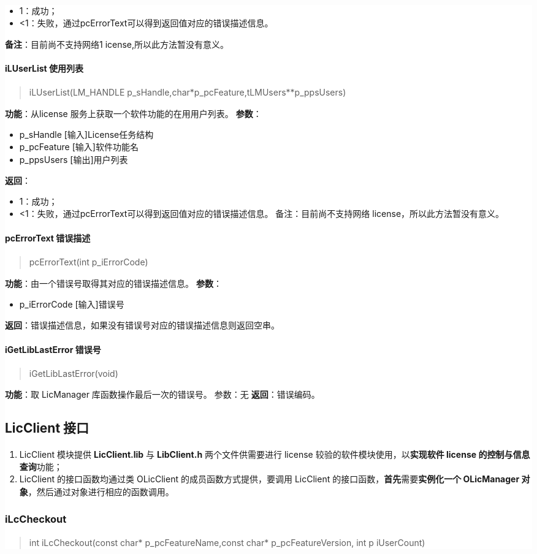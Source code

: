- 1：成功；
- <1：失败，通过pcErrorText可以得到返回值对应的错误描述信息。

**备注**：目前尚不支持网络1 icense,所以此方法暂没有意义。

#### iLUserList 使用列表

> iLUserList(LM_HANDLE p_sHandle,char*p_pcFeature,tLMUsers**p_ppsUsers)

**功能**：从license 服务上获取一个软件功能的在用用户列表。
**参数**：

- p_sHandle
  [输入]License任务结构
- p_pcFeature
  [输入]软件功能名
- p_ppsUsers
  [输出]用户列表

**返回**：

- 1：成功；
- <1：失败，通过pcErrorText可以得到返回值对应的错误描述信息。
  备注：目前尚不支持网络 license，所以此方法暂没有意义。

#### pcErrorText 错误描述

> pcErrorText(int p_iErrorCode)

**功能**：由一个错误号取得其对应的错误描述信息。
**参数**：

- p_iErrorCode
  [输入]错误号

**返回**：错误描述信息，如果没有错误号对应的错误描述信息则返回空串。

#### iGetLibLastError  错误号

> iGetLibLastError(void)

**功能**：取 LicManager 库函数操作最后一次的错误号。
参数：无
**返回**：错误编码。

## LicClient 接口

1. LicClient 模块提供 **LicClient.lib** 与 **LibClient.h** 两个文件供需要进行 license 较验的软件模块使用，以**实现软件 license 的控制与信息查询**功能；
2. LicClient 的接口函数均通过类 OLicClient 的成员函数方式提供，要调用 LicClient 的接口函数，**首先**需要**实例化一个 OLicManager 对象**，然后通过对象进行相应的函数调用。

### iLcCheckout

> int iLcCheckout(const char* p_pcFeatureName,const char* 
> p_pcFeatureVersion, int p iUserCount)
